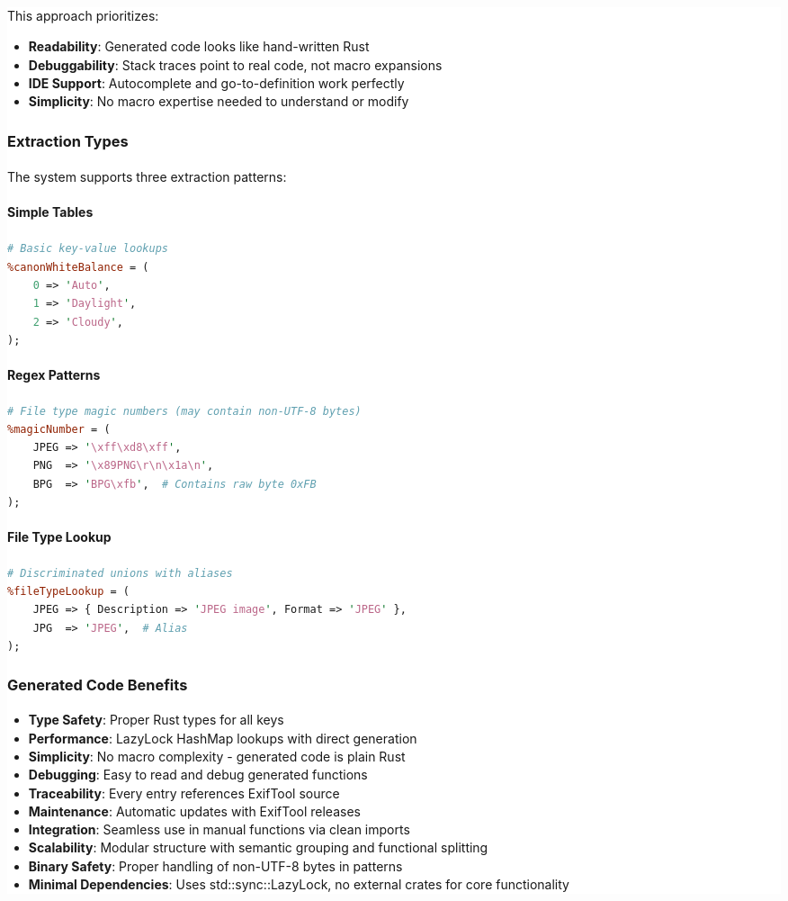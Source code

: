 ```rust
```

This approach prioritizes:

- **Readability**: Generated code looks like hand-written Rust
- **Debuggability**: Stack traces point to real code, not macro expansions
- **IDE Support**: Autocomplete and go-to-definition work perfectly
- **Simplicity**: No macro expertise needed to understand or modify

### Extraction Types

The system supports three extraction patterns:

#### Simple Tables

```perl
# Basic key-value lookups
%canonWhiteBalance = (
    0 => 'Auto',
    1 => 'Daylight',
    2 => 'Cloudy',
);
```

#### Regex Patterns

```perl
# File type magic numbers (may contain non-UTF-8 bytes)
%magicNumber = (
    JPEG => '\xff\xd8\xff',
    PNG  => '\x89PNG\r\n\x1a\n',
    BPG  => 'BPG\xfb',  # Contains raw byte 0xFB
);
```

#### File Type Lookup

```perl
# Discriminated unions with aliases
%fileTypeLookup = (
    JPEG => { Description => 'JPEG image', Format => 'JPEG' },
    JPG  => 'JPEG',  # Alias
);
```

### Generated Code Benefits

- **Type Safety**: Proper Rust types for all keys
- **Performance**: LazyLock HashMap lookups with direct generation
- **Simplicity**: No macro complexity - generated code is plain Rust
- **Debugging**: Easy to read and debug generated functions
- **Traceability**: Every entry references ExifTool source
- **Maintenance**: Automatic updates with ExifTool releases
- **Integration**: Seamless use in manual functions via clean imports
- **Scalability**: Modular structure with semantic grouping and functional splitting
- **Binary Safety**: Proper handling of non-UTF-8 bytes in patterns
- **Minimal Dependencies**: Uses std::sync::LazyLock, no external crates for core functionality
